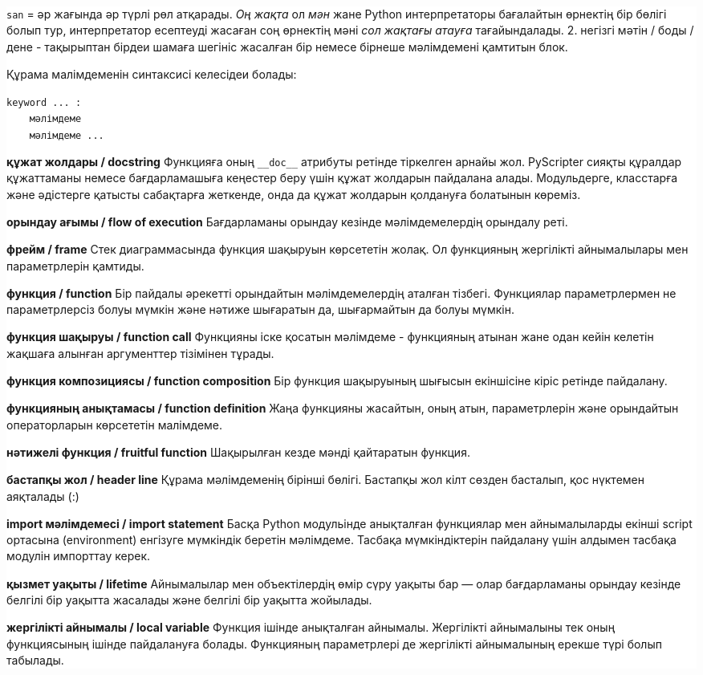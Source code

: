 ```san``` = әр жағында әр түрлі рөл атқарады. _Oң жақта_ ол _мән_ жане Python интерпретаторы бағалайтын өрнектің бір бөлігі болып тур, интерпретатор есептеуді жасаған соң өрнектің мәні _сол жақтағы атауға_ тағайындалады.
2. негізгі мәтін / боды / дене - тақырыптан бірдеи шамаға шегініс жасалған бір немесе бірнеше мәлімдемені қамтитын блок.

Құрама малімдеменін синтаксисі келесідеи болады:

```python
keyword ... :
    мәлімдеме
    мәлімдеме ...
```

**құжат жолдары / docstring**
Функцияға оның ```__doc__``` атрибуты ретінде тіркелген арнайы жол. PyScripter сияқты құралдар құжаттаманы немесе бағдарламашыға кеңестер беру үшін құжат жолдарын пайдалана алады. Модульдерге, класстарға және әдістерге қатысты сабақтарға жеткенде, онда да құжат жолдарын қолдануға болатынын көреміз.

**орындау ағымы / flow of execution**
Бағдарламаны орындау кезінде мәлімдемелердің орындалу реті.

**фрейм / frame**
Стек диаграммасында функция шақыруын көрсететін жолақ. Ол функцияның жергілікті айнымалылары мен параметрлерін қамтиды.

**функция / function**
Бір пайдалы әрекетті орындайтын мәлімдемелердің аталған тізбегі. Функциялар параметрлермен не параметрлерсіз болуы мүмкін және нәтиже шығаратын да, шығармайтын да болуы мүмкін.

**функция шақыруы / function call**
Функцияны іске қосатын мәлімдеме - функцияның атынан жане одан кейін келетін жақшаға алынған аргументтер тізімінен тұрады.

**функция композициясы / function composition**
Бір функция шақыруының шығысын екіншісіне кіріс ретінде пайдалану.

**функцияның анықтамасы / function definition**
Жаңа функцияны жасайтын, оның атын, параметрлерін және орындайтын операторларын көрсететін малімдеме.

**нәтижелі функция / fruitful function**
Шақырылған кезде мәнді қайтаратын функция.

**бастапқы жол / header line**
Құрама мәлімдеменің бірінші бөлігі. Бастапқы жол кілт сөзден басталып, қос нүктемен аяқталады (:)

**import мәлімдемесі / import statement**
Басқа Python модульінде анықталған функциялар мен айнымалыларды екінші script ортасына (environment) енгізуге мүмкіндік беретін мәлімдеме. Тасбақа мүмкіндіктерін пайдалану үшін алдымен тасбақа модулін импорттау керек.

**қызмет уақыты / lifetime**
Айнымалылар мен объектілердің өмір сүру уақыты бар — олар бағдарламаны орындау кезінде белгілі бір уақытта жасалады және белгілі бір уақытта жойылады.

**жергілікті айнымалы / local variable**
Функция ішінде анықталған айнымалы. Жергілікті айнымалыны тек оның функциясының ішінде пайдалануға болады. Функцияның параметрлері де жергілікті айнымалының ерекше түрі болып табылады.

